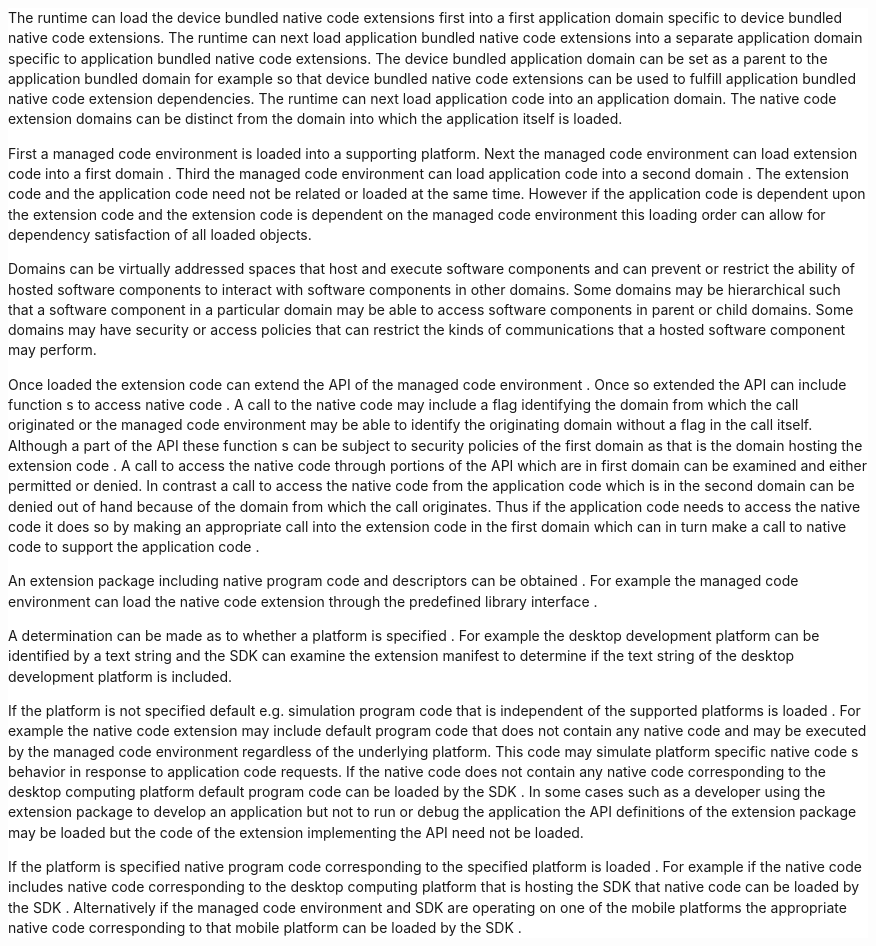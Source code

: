 The runtime can load the device bundled native code extensions first into a first application domain specific to device bundled native code extensions. The runtime can next load application bundled native code extensions into a separate application domain specific to application bundled native code extensions. The device bundled application domain can be set as a parent to the application bundled domain for example so that device bundled native code extensions can be used to fulfill application bundled native code extension dependencies. The runtime can next load application code into an application domain. The native code extension domains can be distinct from the domain into which the application itself is loaded.

First a managed code environment is loaded into a supporting platform. Next the managed code environment can load extension code into a first domain . Third the managed code environment can load application code into a second domain . The extension code and the application code need not be related or loaded at the same time. However if the application code is dependent upon the extension code and the extension code is dependent on the managed code environment this loading order can allow for dependency satisfaction of all loaded objects.

Domains can be virtually addressed spaces that host and execute software components and can prevent or restrict the ability of hosted software components to interact with software components in other domains. Some domains may be hierarchical such that a software component in a particular domain may be able to access software components in parent or child domains. Some domains may have security or access policies that can restrict the kinds of communications that a hosted software component may perform.

Once loaded the extension code can extend the API of the managed code environment . Once so extended the API can include function s to access native code . A call to the native code may include a flag identifying the domain from which the call originated or the managed code environment may be able to identify the originating domain without a flag in the call itself. Although a part of the API these function s can be subject to security policies of the first domain as that is the domain hosting the extension code . A call to access the native code through portions of the API which are in first domain can be examined and either permitted or denied. In contrast a call to access the native code from the application code which is in the second domain can be denied out of hand because of the domain from which the call originates. Thus if the application code needs to access the native code it does so by making an appropriate call into the extension code in the first domain which can in turn make a call to native code to support the application code .

An extension package including native program code and descriptors can be obtained . For example the managed code environment can load the native code extension through the predefined library interface .

A determination can be made as to whether a platform is specified . For example the desktop development platform can be identified by a text string and the SDK can examine the extension manifest to determine if the text string of the desktop development platform is included.

If the platform is not specified default e.g. simulation program code that is independent of the supported platforms is loaded . For example the native code extension may include default program code that does not contain any native code and may be executed by the managed code environment regardless of the underlying platform. This code may simulate platform specific native code s behavior in response to application code requests. If the native code does not contain any native code corresponding to the desktop computing platform default program code can be loaded by the SDK . In some cases such as a developer using the extension package to develop an application but not to run or debug the application the API definitions of the extension package may be loaded but the code of the extension implementing the API need not be loaded.

If the platform is specified native program code corresponding to the specified platform is loaded . For example if the native code includes native code corresponding to the desktop computing platform that is hosting the SDK that native code can be loaded by the SDK . Alternatively if the managed code environment and SDK are operating on one of the mobile platforms the appropriate native code corresponding to that mobile platform can be loaded by the SDK .
